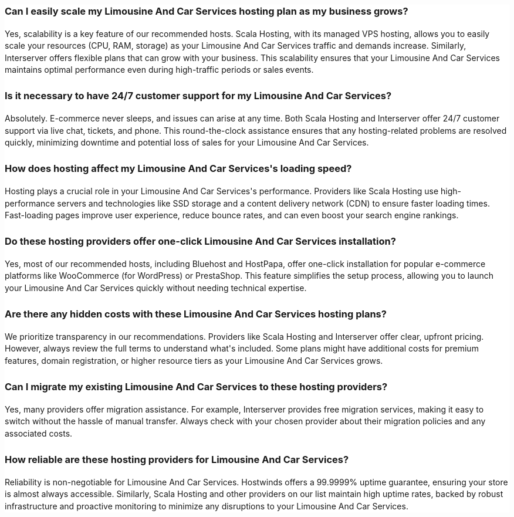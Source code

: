 ### Can I easily scale my Limousine And Car Services hosting plan as my business grows? 
Yes, scalability is a key feature of our recommended hosts. Scala Hosting, with its managed VPS hosting, allows you to easily scale your resources (CPU, RAM, storage) as your Limousine And Car Services traffic and demands increase. Similarly, Interserver offers flexible plans that can grow with your business. This scalability ensures that your Limousine And Car Services maintains optimal performance even during high-traffic periods or sales events.

### Is it necessary to have 24/7 customer support for my Limousine And Car Services? 
Absolutely. E-commerce never sleeps, and issues can arise at any time. Both Scala Hosting and Interserver offer 24/7 customer support via live chat, tickets, and phone. This round-the-clock assistance ensures that any hosting-related problems are resolved quickly, minimizing downtime and potential loss of sales for your Limousine And Car Services.

### How does hosting affect my Limousine And Car Services's loading speed? 
Hosting plays a crucial role in your Limousine And Car Services's performance. Providers like Scala Hosting use high-performance servers and technologies like SSD storage and a content delivery network (CDN) to ensure faster loading times. Fast-loading pages improve user experience, reduce bounce rates, and can even boost your search engine rankings.

### Do these hosting providers offer one-click Limousine And Car Services installation? 
Yes, most of our recommended hosts, including Bluehost and HostPapa, offer one-click installation for popular e-commerce platforms like WooCommerce (for WordPress) or PrestaShop. This feature simplifies the setup process, allowing you to launch your Limousine And Car Services quickly without needing technical expertise.

### Are there any hidden costs with these Limousine And Car Services hosting plans? 
We prioritize transparency in our recommendations. Providers like Scala Hosting and Interserver offer clear, upfront pricing. However, always review the full terms to understand what's included. Some plans might have additional costs for premium features, domain registration, or higher resource tiers as your Limousine And Car Services grows.

### Can I migrate my existing Limousine And Car Services to these hosting providers? 
Yes, many providers offer migration assistance. For example, Interserver provides free migration services, making it easy to switch without the hassle of manual transfer. Always check with your chosen provider about their migration policies and any associated costs.

### How reliable are these hosting providers for Limousine And Car Services? 
Reliability is non-negotiable for Limousine And Car Services. Hostwinds offers a 99.9999% uptime guarantee, ensuring your store is almost always accessible. Similarly, Scala Hosting and other providers on our list maintain high uptime rates, backed by robust infrastructure and proactive monitoring to minimize any disruptions to your Limousine And Car Services.
